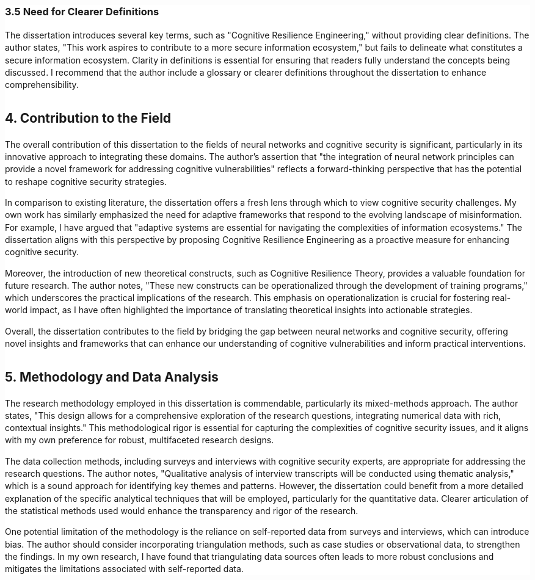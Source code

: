 ### 3.5 Need for Clearer Definitions
The dissertation introduces several key terms, such as "Cognitive Resilience Engineering," without providing clear definitions. The author states, "This work aspires to contribute to a more secure information ecosystem," but fails to delineate what constitutes a secure information ecosystem. Clarity in definitions is essential for ensuring that readers fully understand the concepts being discussed. I recommend that the author include a glossary or clearer definitions throughout the dissertation to enhance comprehensibility.

## 4. Contribution to the Field

The overall contribution of this dissertation to the fields of neural networks and cognitive security is significant, particularly in its innovative approach to integrating these domains. The author’s assertion that "the integration of neural network principles can provide a novel framework for addressing cognitive vulnerabilities" reflects a forward-thinking perspective that has the potential to reshape cognitive security strategies.

In comparison to existing literature, the dissertation offers a fresh lens through which to view cognitive security challenges. My own work has similarly emphasized the need for adaptive frameworks that respond to the evolving landscape of misinformation. For example, I have argued that "adaptive systems are essential for navigating the complexities of information ecosystems." The dissertation aligns with this perspective by proposing Cognitive Resilience Engineering as a proactive measure for enhancing cognitive security.

Moreover, the introduction of new theoretical constructs, such as Cognitive Resilience Theory, provides a valuable foundation for future research. The author notes, "These new constructs can be operationalized through the development of training programs," which underscores the practical implications of the research. This emphasis on operationalization is crucial for fostering real-world impact, as I have often highlighted the importance of translating theoretical insights into actionable strategies.

Overall, the dissertation contributes to the field by bridging the gap between neural networks and cognitive security, offering novel insights and frameworks that can enhance our understanding of cognitive vulnerabilities and inform practical interventions.

## 5. Methodology and Data Analysis

The research methodology employed in this dissertation is commendable, particularly its mixed-methods approach. The author states, "This design allows for a comprehensive exploration of the research questions, integrating numerical data with rich, contextual insights." This methodological rigor is essential for capturing the complexities of cognitive security issues, and it aligns with my own preference for robust, multifaceted research designs.

The data collection methods, including surveys and interviews with cognitive security experts, are appropriate for addressing the research questions. The author notes, "Qualitative analysis of interview transcripts will be conducted using thematic analysis," which is a sound approach for identifying key themes and patterns. However, the dissertation could benefit from a more detailed explanation of the specific analytical techniques that will be employed, particularly for the quantitative data. Clearer articulation of the statistical methods used would enhance the transparency and rigor of the research.

One potential limitation of the methodology is the reliance on self-reported data from surveys and interviews, which can introduce bias. The author should consider incorporating triangulation methods, such as case studies or observational data, to strengthen the findings. In my own research, I have found that triangulating data sources often leads to more robust conclusions and mitigates the limitations associated with self-reported data.
